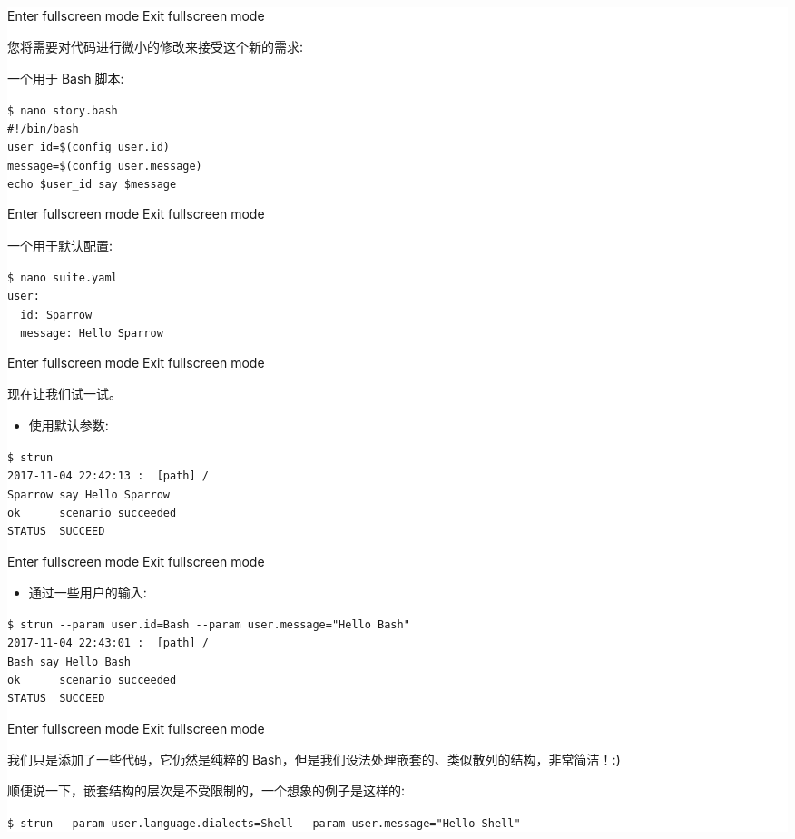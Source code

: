 Enter fullscreen mode Exit fullscreen mode

您将需要对代码进行微小的修改来接受这个新的需求:

一个用于 Bash 脚本:

```
$ nano story.bash
#!/bin/bash
user_id=$(config user.id)
message=$(config user.message)
echo $user_id say $message 
```

Enter fullscreen mode Exit fullscreen mode

一个用于默认配置:

```
$ nano suite.yaml
user:
  id: Sparrow 
  message: Hello Sparrow 
```

Enter fullscreen mode Exit fullscreen mode

现在让我们试一试。

*   使用默认参数:

```
$ strun
2017-11-04 22:42:13 :  [path] /
Sparrow say Hello Sparrow
ok      scenario succeeded
STATUS  SUCCEED 
```

Enter fullscreen mode Exit fullscreen mode

*   通过一些用户的输入:

```
$ strun --param user.id=Bash --param user.message="Hello Bash"
2017-11-04 22:43:01 :  [path] /
Bash say Hello Bash
ok      scenario succeeded
STATUS  SUCCEED 
```

Enter fullscreen mode Exit fullscreen mode

我们只是添加了一些代码，它仍然是纯粹的 Bash，但是我们设法处理嵌套的、类似散列的结构，非常简洁！:)

顺便说一下，嵌套结构的层次是不受限制的，一个想象的例子是这样的:

```
$ strun --param user.language.dialects=Shell --param user.message="Hello Shell" 
```
